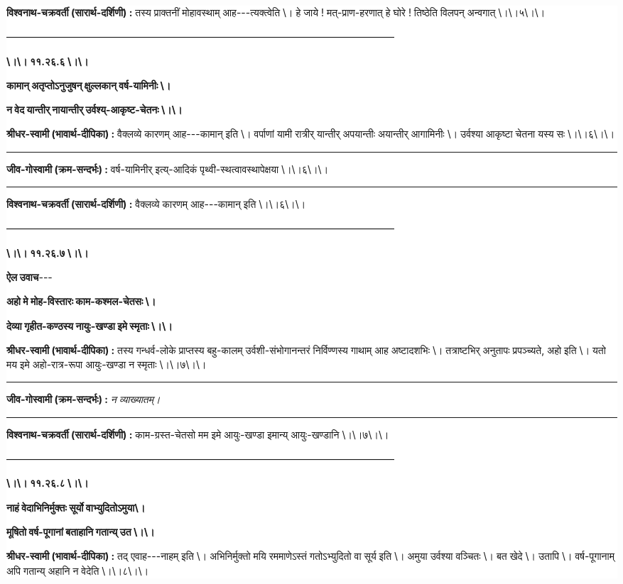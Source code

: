 **विश्वनाथ-चक्रवर्ती (सारार्थ-दर्शिणी) :** तस्य प्राक्तनीं
मोहावस्थाम् आह---त्यक्त्वेति \। हे जाये ! मत्-प्राण-हरणात् हे घोरे !
तिष्ठेति विलपन् अन्वगात् \।\।५\।\।

———————————————————————————————————————

**\।\। ११.२६.६ \।\।**

**कामान् अतृप्तोऽनुजुषन् क्षुल्लकान् वर्ष-यामिनीः \।**

**न वेद यान्तीर् नायान्तीर् उर्वश्य्-आकृष्ट-चेतनः \।\।**

**श्रीधर-स्वामी (भावार्थ-दीपिका) :** वैक्लव्ये कारणम् आह---कामान्
इति \। वर्पाणां यामी रात्रीर् यान्तीर् अपयान्तीः अयान्तीर् आगामिनीः \। उर्वश्या
आकृष्टा चेतना यस्य सः \।\।६\।\।

---------------------------------------------------------------------------------------------------------------------

**जीव-गोस्वामी (क्रम-सन्दर्भः) :** वर्ष-यामिनीर् इत्य्-आदिकं
पृथ्वी-स्थत्वावस्थापेक्षया \।\।६\।\।

---------------------------------------------------------------------------------------------------------------------

**विश्वनाथ-चक्रवर्ती (सारार्थ-दर्शिणी) :** वैक्लव्ये कारणम्
आह---कामान् इति \।\।६\।\।

———————————————————————————————————————

**\।\। ११.२६.७ \।\।**

**ऐल उवाच**---

**अहो मे मोह-विस्तारः काम-कश्मल-चेतसः \।**

**देव्या गृहीत-कण्ठस्य नायुः-खण्डा इमे स्मृताः \।\।**

**श्रीधर-स्वामी (भावार्थ-दीपिका) :** तस्य गन्धर्व-लोके प्राप्तस्य
बहु-कालम् उर्वशी-संभोगानन्तरं निर्विण्णस्य गाथाम् आह अष्टादशभिः
\। तत्राष्टभिर् अनुतापः प्रपञ्च्यते, अहो इति \। यतो मय इमे
अहो-रात्र-रूपा आयुः-खण्डा न स्मृताः \।\।७\।\।

---------------------------------------------------------------------------------------------------------------------

**जीव-गोस्वामी (क्रम-सन्दर्भः) :** *न व्याख्यातम्।*

---------------------------------------------------------------------------------------------------------------------

**विश्वनाथ-चक्रवर्ती (सारार्थ-दर्शिणी) :** काम-ग्रस्त-चेतसो मम
इमे आयुः-खण्डा इमान्य् आयुः-खण्डानि \।\।७\।\।

———————————————————————————————————————

**\।\। ११.२६.८ \।\।**

**नाहं वेदाभिनिर्मुक्तः सूर्यो वाभ्युदितोऽमुया\।**

**मूषितो वर्ष-पूगानां बताहानि गतान्य् उत \।\।**

**श्रीधर-स्वामी (भावार्थ-दीपिका) :** तद् एवाह---नाहम् इति \।
अभिनिर्मुक्तो मयि रममाणेऽस्तं गतोऽभ्युदितो वा सूर्य इति \। अमुया
उर्वश्या वञ्चितः \। बत खेदे \। उतापि \। वर्ष-पूगानाम् अपि गतान्य्
अहानि न वेदेति \।\।८\।\।
